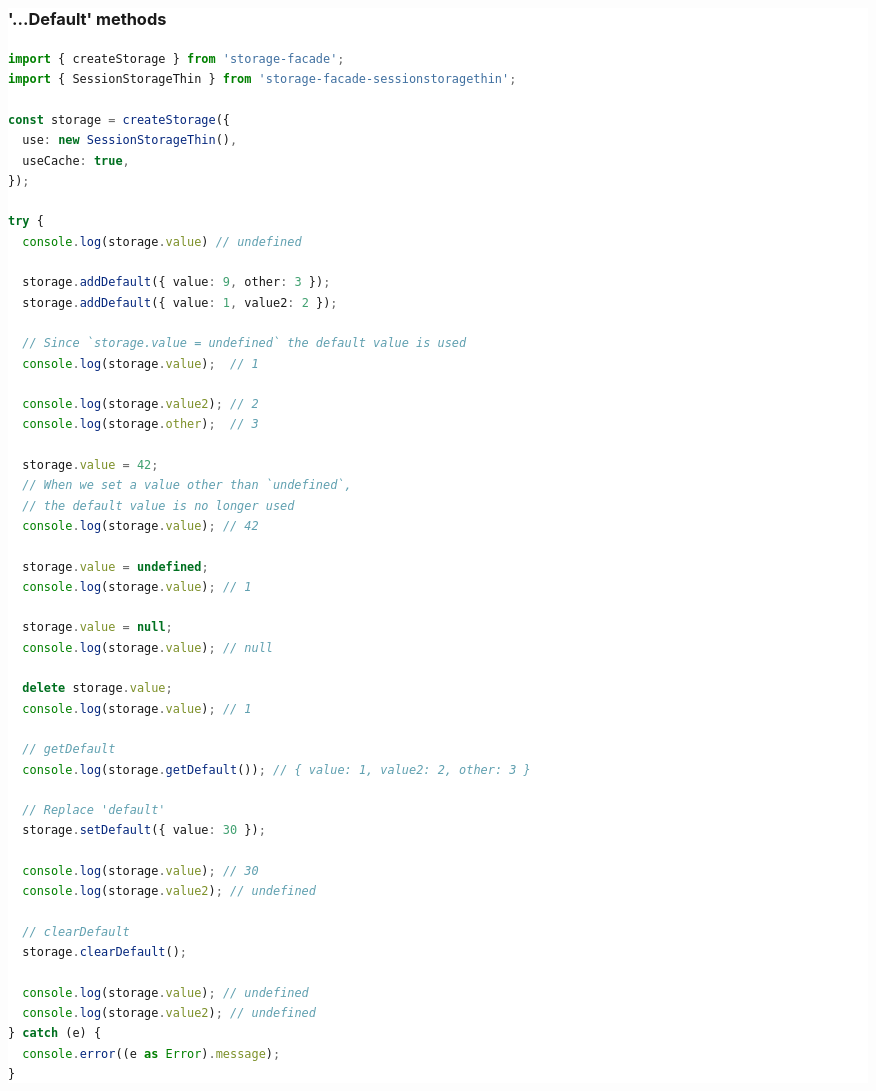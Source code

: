 ### '...Default' methods

```TypeScript
import { createStorage } from 'storage-facade';
import { SessionStorageThin } from 'storage-facade-sessionstoragethin';

const storage = createStorage({
  use: new SessionStorageThin(),
  useCache: true,
});

try {
  console.log(storage.value) // undefined

  storage.addDefault({ value: 9, other: 3 });
  storage.addDefault({ value: 1, value2: 2 });

  // Since `storage.value = undefined` the default value is used
  console.log(storage.value);  // 1

  console.log(storage.value2); // 2
  console.log(storage.other);  // 3

  storage.value = 42;
  // When we set a value other than `undefined`,
  // the default value is no longer used
  console.log(storage.value); // 42

  storage.value = undefined;
  console.log(storage.value); // 1

  storage.value = null;
  console.log(storage.value); // null

  delete storage.value;
  console.log(storage.value); // 1

  // getDefault
  console.log(storage.getDefault()); // { value: 1, value2: 2, other: 3 }

  // Replace 'default'
  storage.setDefault({ value: 30 });

  console.log(storage.value); // 30
  console.log(storage.value2); // undefined

  // clearDefault
  storage.clearDefault();

  console.log(storage.value); // undefined
  console.log(storage.value2); // undefined
} catch (e) {
  console.error((e as Error).message);
}
```
